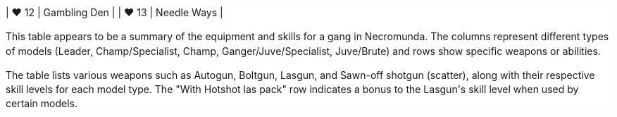| ♥ 12 | Gambling Den         |
| ♥ 13 | Needle Ways          |




This table appears to be a summary of the equipment and skills for a gang in Necromunda. The columns represent different types of models (Leader, Champ/Specialist, Champ, Ganger/Juve/Specialist, Juve/Brute) and rows show specific weapons or abilities.

The table lists various weapons such as Autogun, Boltgun, Lasgun, and Sawn-off shotgun (scatter), along with their respective skill levels for each model type. The "With Hotshot las pack" row indicates a bonus to the Lasgun's skill level when used by certain models.
